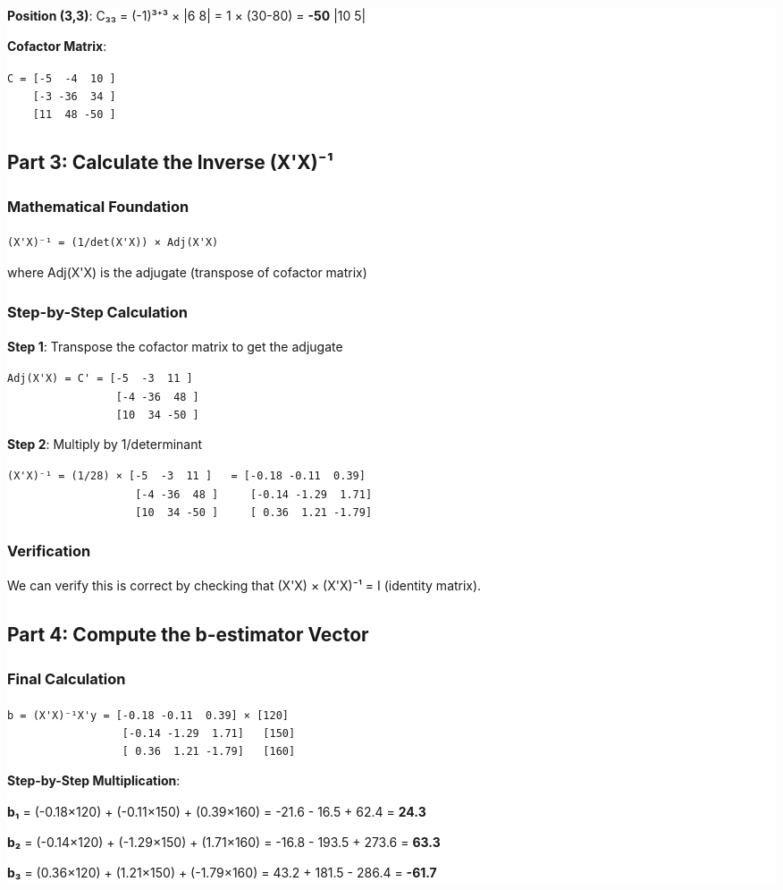 **Position (3,3)**: C₃₃ = (-1)³⁺³ × |6  8| = 1 × (30-80) = **-50**
                                      |10 5|

**Cofactor Matrix**:
```
C = [-5  -4  10 ]
    [-3 -36  34 ]
    [11  48 -50 ]
```

## Part 3: Calculate the Inverse (X'X)⁻¹

### Mathematical Foundation
```
(X'X)⁻¹ = (1/det(X'X)) × Adj(X'X)
```
where Adj(X'X) is the adjugate (transpose of cofactor matrix)

### Step-by-Step Calculation

**Step 1**: Transpose the cofactor matrix to get the adjugate
```
Adj(X'X) = C' = [-5  -3  11 ]
                 [-4 -36  48 ]
                 [10  34 -50 ]
```

**Step 2**: Multiply by 1/determinant
```
(X'X)⁻¹ = (1/28) × [-5  -3  11 ]   = [-0.18 -0.11  0.39]
                    [-4 -36  48 ]     [-0.14 -1.29  1.71]
                    [10  34 -50 ]     [ 0.36  1.21 -1.79]
```

### Verification
We can verify this is correct by checking that (X'X) × (X'X)⁻¹ = I (identity matrix).

## Part 4: Compute the b-estimator Vector

### Final Calculation
```
b = (X'X)⁻¹X'y = [-0.18 -0.11  0.39] × [120]
                  [-0.14 -1.29  1.71]   [150]
                  [ 0.36  1.21 -1.79]   [160]
```

**Step-by-Step Multiplication**:

**b₁** = (-0.18×120) + (-0.11×150) + (0.39×160) = -21.6 - 16.5 + 62.4 = **24.3**

**b₂** = (-0.14×120) + (-1.29×150) + (1.71×160) = -16.8 - 193.5 + 273.6 = **63.3**

**b₃** = (0.36×120) + (1.21×150) + (-1.79×160) = 43.2 + 181.5 - 286.4 = **-61.7**
